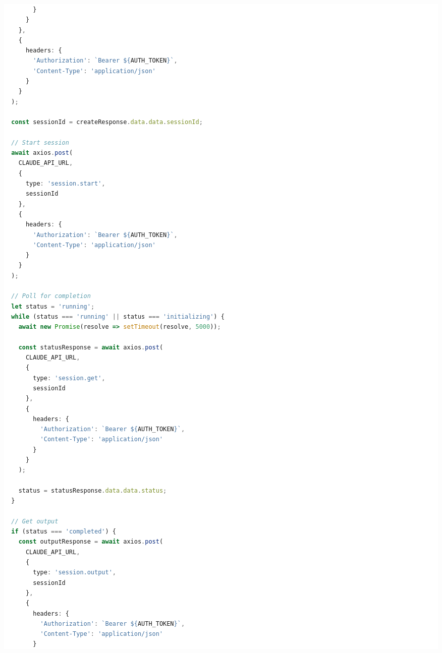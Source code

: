 ```typescript
        }
      }
    },
    {
      headers: {
        'Authorization': `Bearer ${AUTH_TOKEN}`,
        'Content-Type': 'application/json'
      }
    }
  );

  const sessionId = createResponse.data.data.sessionId;

  // Start session
  await axios.post(
    CLAUDE_API_URL,
    {
      type: 'session.start',
      sessionId
    },
    {
      headers: {
        'Authorization': `Bearer ${AUTH_TOKEN}`,
        'Content-Type': 'application/json'
      }
    }
  );

  // Poll for completion
  let status = 'running';
  while (status === 'running' || status === 'initializing') {
    await new Promise(resolve => setTimeout(resolve, 5000));
    
    const statusResponse = await axios.post(
      CLAUDE_API_URL,
      {
        type: 'session.get',
        sessionId
      },
      {
        headers: {
          'Authorization': `Bearer ${AUTH_TOKEN}`,
          'Content-Type': 'application/json'
        }
      }
    );
    
    status = statusResponse.data.data.status;
  }

  // Get output
  if (status === 'completed') {
    const outputResponse = await axios.post(
      CLAUDE_API_URL,
      {
        type: 'session.output',
        sessionId
      },
      {
        headers: {
          'Authorization': `Bearer ${AUTH_TOKEN}`,
          'Content-Type': 'application/json'
        }
```